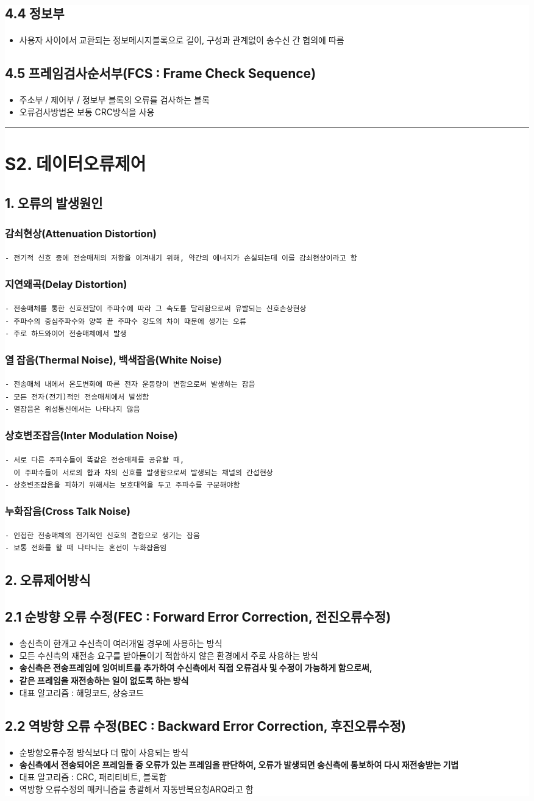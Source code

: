 ## 4.4 정보부
- 사용자 사이에서 교환되는 정보메시지블록으로 길이, 구성과 관계없이 송수신 간 협의에 따름

## 4.5 프레임검사순서부(FCS : Frame Check Sequence)
- 주소부 / 제어부 / 정보부 블록의 오류를 검사하는 블록
- 오류검사방법은 보통 CRC방식을 사용

---
# S2. 데이터오류제어
## 1. 오류의 발생원인
### 감쇠현상(Attenuation Distortion)
    - 전기적 신호 중에 전송매체의 저항을 이겨내기 위해, 약간의 에너지가 손실되는데 이를 감쇠현상이라고 함
### 지연왜곡(Delay Distortion)
    - 전송매체를 통한 신호전달이 주파수에 따라 그 속도를 달리함으로써 유발되는 신호손상현상
    - 주파수의 중심주파수와 양쪽 끝 주파수 강도의 차이 때문에 생기는 오류
    - 주로 하드와이어 전송매체에서 발생

### 열 잡음(Thermal Noise), 백색잡음(White Noise)
    - 전송매체 내에서 온도변화에 따른 전자 운동량이 변함으로써 발생하는 잡음
    - 모든 전자(전기)적인 전송매체에서 발생함
    - 열잡음은 위성통신에서는 나타나지 않음

### 상호변조잡음(Inter Modulation Noise)
    - 서로 다른 주파수들이 똑같은 전송매체를 공유할 때, 
      이 주파수들이 서로의 합과 차의 신호를 발생함으로써 발생되는 채널의 간섭현상
    - 상호변조잡음을 피하기 위해서는 보호대역을 두고 주파수를 구분해야함

### 누화잡음(Cross Talk Noise)
    - 인접한 전송매체의 전기적인 신호의 결합으로 생기는 잡음
    - 보통 전화를 할 때 나타나는 혼선이 누화잡음임

## 2. 오류제어방식
## 2.1 순방향 오류 수정(FEC : Forward Error Correction, 전진오류수정)
- 송신측이 한개고 수신측이 여러개일 경우에 사용하는 방식
- 모든 수신측의 재전송 요구를 받아들이기 적합하지 않은 환경에서 주로 사용하는 방식
- **송신측은 전송프레임에 잉여비트를 추가하여 수신측에서 직접 오류검사 및 수정이 가능하게 함으로써,**
- **같은 프레임을 재전송하는 일이 없도록 하는 방식**
- 대표 알고리즘 : 해밍코드, 상승코드 

## 2.2 역방향 오류 수정(BEC : Backward Error Correction, 후진오류수정)
- 순방향오류수정 방식보다 더 많이 사용되는 방식
- **송신측에서 전송되어온 프레임들 중 오류가 있는 프레임을 판단하여, 오류가 발생되면 송신측에 통보하여 다시 재전송받는 기법**
- 대표 알고리즘 : CRC, 패리티비트, 블록합
- 역방향 오류수정의 매커니즘을 총괄해서 자동반복요청ARQ라고 함
